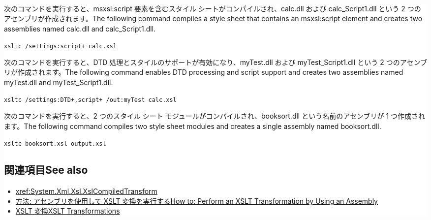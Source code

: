  <span data-ttu-id="d261b-163">次のコマンドを実行すると、msxsl:script 要素を含むスタイル シートがコンパイルされ、calc.dll および calc_Script1.dll という 2 つのアセンブリが作成されます。</span><span class="sxs-lookup"><span data-stu-id="d261b-163">The following command compiles a style sheet that contains an msxsl:script element and creates two assemblies named calc.dll and calc_Script1.dll.</span></span>  
  
```console  
xsltc /settings:script+ calc.xsl  
```  
  
 <span data-ttu-id="d261b-164">次のコマンドを実行すると、DTD 処理とスタイルのサポートが有効になり、myTest.dll および myTest_Script1.dll という 2 つのアセンブリが作成されます。</span><span class="sxs-lookup"><span data-stu-id="d261b-164">The following command enables DTD processing and script support and creates two assemblies named myTest.dll and myTest_Script1.dll.</span></span>  
  
```console  
xsltc /settings:DTD+,script+ /out:myTest calc.xsl  
```  
  
 <span data-ttu-id="d261b-165">次のコマンドを実行すると、2 つのスタイル シート モジュールがコンパイルされ、booksort.dll という名前のアセンブリが 1 つ作成されます。</span><span class="sxs-lookup"><span data-stu-id="d261b-165">The following command compiles two style sheet modules and creates a single assembly named booksort.dll.</span></span>  
  
```console  
xsltc booksort.xsl output.xsl  
```  
  
## <a name="see-also"></a><span data-ttu-id="d261b-166">関連項目</span><span class="sxs-lookup"><span data-stu-id="d261b-166">See also</span></span>

- <xref:System.Xml.Xsl.XslCompiledTransform>
- [<span data-ttu-id="d261b-167">方法: アセンブリを使用して XSLT 変換を実行する</span><span class="sxs-lookup"><span data-stu-id="d261b-167">How to: Perform an XSLT Transformation by Using an Assembly</span></span>](how-to-perform-an-xslt-transformation-by-using-an-assembly.md)
- [<span data-ttu-id="d261b-168">XSLT 変換</span><span class="sxs-lookup"><span data-stu-id="d261b-168">XSLT Transformations</span></span>](xslt-transformations.md)
